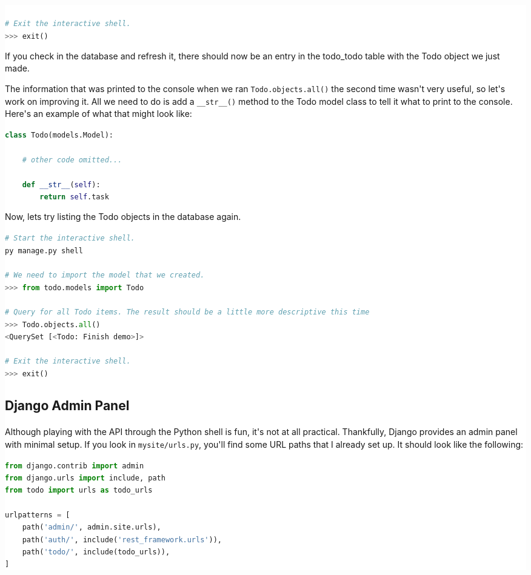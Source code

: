 ```python

# Exit the interactive shell.
>>> exit()
```

If you check in the database and refresh it, there should now be an entry in the todo_todo table with the Todo object we just made.

The information that was printed to the console when we ran `Todo.objects.all()` the second time wasn't very useful, so let's work on improving it. All we need to do is add a `__str__()` method to the Todo model class to tell it what to print to the console. Here's an example of what that might look like:

```py
class Todo(models.Model):

    # other code omitted...

    def __str__(self):
        return self.task
```

Now, lets try listing the Todo objects in the database again.

```python
# Start the interactive shell.
py manage.py shell

# We need to import the model that we created.
>>> from todo.models import Todo

# Query for all Todo items. The result should be a little more descriptive this time
>>> Todo.objects.all()
<QuerySet [<Todo: Finish demo>]>

# Exit the interactive shell.
>>> exit()
```

## Django Admin Panel
Although playing with the API through the Python shell is fun, it's not at all practical. Thankfully, Django provides an admin panel with minimal setup. If you look in `mysite/urls.py`, you'll find some URL paths that I already set up. It should look like the following:

```python
from django.contrib import admin
from django.urls import include, path
from todo import urls as todo_urls

urlpatterns = [
    path('admin/', admin.site.urls),
    path('auth/', include('rest_framework.urls')),
    path('todo/', include(todo_urls)),
]
```
